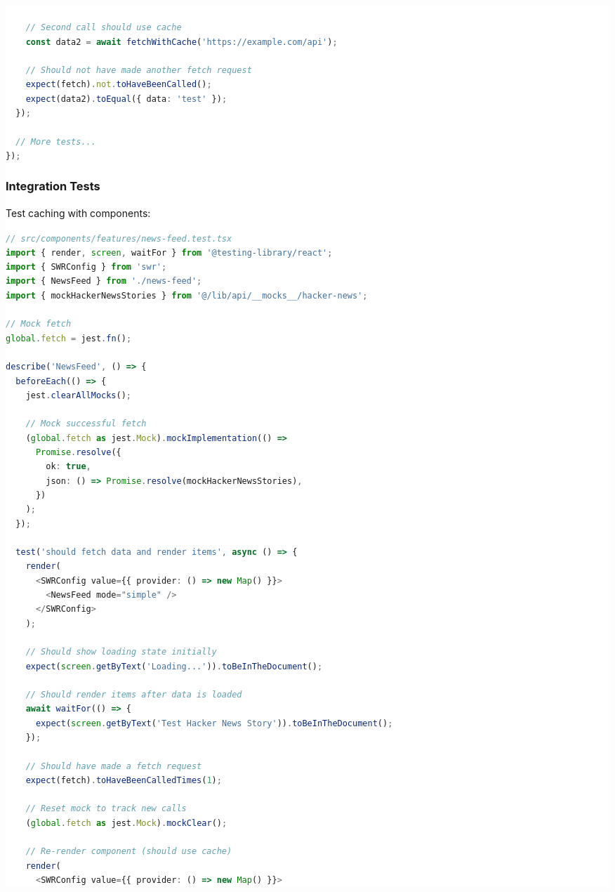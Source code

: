 ```typescript
    
    // Second call should use cache
    const data2 = await fetchWithCache('https://example.com/api');
    
    // Should not have made another fetch request
    expect(fetch).not.toHaveBeenCalled();
    expect(data2).toEqual({ data: 'test' });
  });
  
  // More tests...
});
```

### Integration Tests

Test caching with components:

```typescript
// src/components/features/news-feed.test.tsx
import { render, screen, waitFor } from '@testing-library/react';
import { SWRConfig } from 'swr';
import { NewsFeed } from './news-feed';
import { mockHackerNewsStories } from '@/lib/api/__mocks__/hacker-news';

// Mock fetch
global.fetch = jest.fn();

describe('NewsFeed', () => {
  beforeEach(() => {
    jest.clearAllMocks();
    
    // Mock successful fetch
    (global.fetch as jest.Mock).mockImplementation(() =>
      Promise.resolve({
        ok: true,
        json: () => Promise.resolve(mockHackerNewsStories),
      })
    );
  });
  
  test('should fetch data and render items', async () => {
    render(
      <SWRConfig value={{ provider: () => new Map() }}>
        <NewsFeed mode="simple" />
      </SWRConfig>
    );
    
    // Should show loading state initially
    expect(screen.getByText('Loading...')).toBeInTheDocument();
    
    // Should render items after data is loaded
    await waitFor(() => {
      expect(screen.getByText('Test Hacker News Story')).toBeInTheDocument();
    });
    
    // Should have made a fetch request
    expect(fetch).toHaveBeenCalledTimes(1);
    
    // Reset mock to track new calls
    (global.fetch as jest.Mock).mockClear();
    
    // Re-render component (should use cache)
    render(
      <SWRConfig value={{ provider: () => new Map() }}>
```